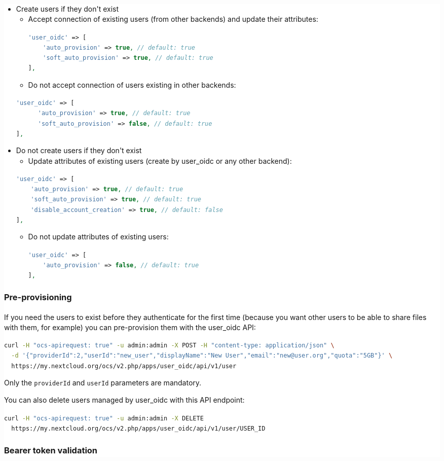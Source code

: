 -   Create users if they don't exist
    -   Accept connection of existing users (from other backends) and update their attributes:
        ```php
        'user_oidc' => [
            'auto_provision' => true, // default: true
            'soft_auto_provision' => true, // default: true
        ],
        ```
    -   Do not accept connection of users existing in other backends:
    ```php
    'user_oidc' => [
    	  'auto_provision' => true, // default: true
    	  'soft_auto_provision' => false, // default: true
    ],
    ```
-   Do not create users if they don't exist
    -   Update attributes of existing users (create by user_oidc or any other backend):
    ```php
    'user_oidc' => [
    	'auto_provision' => true, // default: true
    	'soft_auto_provision' => true, // default: true
    	'disable_account_creation' => true, // default: false
    ],
    ```
    -   Do not update attributes of existing users:
        ```php
        'user_oidc' => [
            'auto_provision' => false, // default: true
        ],
        ```

### Pre-provisioning

If you need the users to exist before they authenticate for the first time
(because you want other users to be able to share files with them, for example)
you can pre-provision them with the user_oidc API:

```bash
curl -H "ocs-apirequest: true" -u admin:admin -X POST -H "content-type: application/json" \
  -d '{"providerId":2,"userId":"new_user","displayName":"New User","email":"new@user.org","quota":"5GB"}' \
  https://my.nextcloud.org/ocs/v2.php/apps/user_oidc/api/v1/user
```

Only the `providerId` and `userId` parameters are mandatory.

You can also delete users managed by user_oidc with this API endpoint:

```bash
curl -H "ocs-apirequest: true" -u admin:admin -X DELETE
  https://my.nextcloud.org/ocs/v2.php/apps/user_oidc/api/v1/user/USER_ID
```

### Bearer token validation
